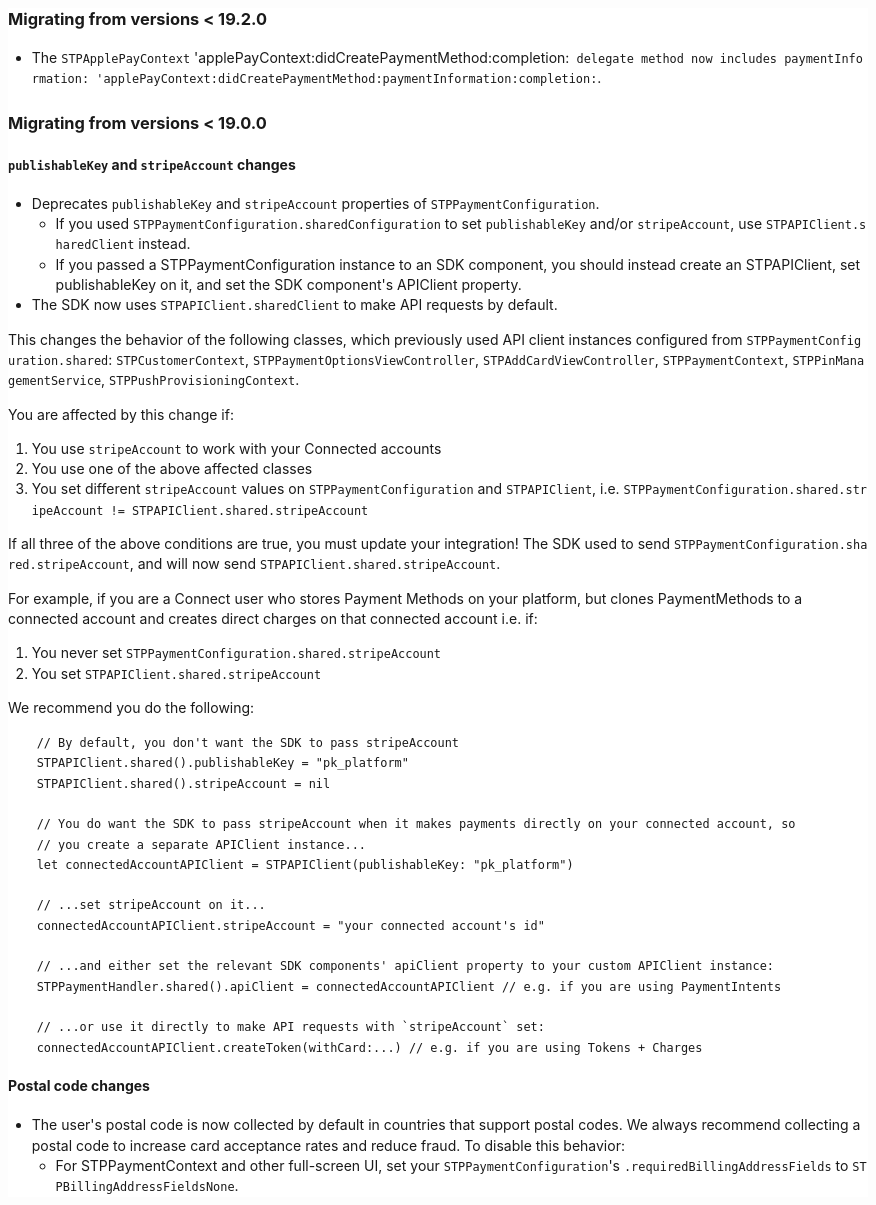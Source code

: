 ### Migrating from versions < 19.2.0
* The `STPApplePayContext` 'applePayContext:didCreatePaymentMethod:completion:` delegate method now includes paymentInformation: 'applePayContext:didCreatePaymentMethod:paymentInformation:completion:`.


### Migrating from versions < 19.0.0
#### `publishableKey` and `stripeAccount` changes
* Deprecates `publishableKey` and `stripeAccount` properties of `STPPaymentConfiguration`.
  * If you used `STPPaymentConfiguration.sharedConfiguration` to set `publishableKey` and/or `stripeAccount`, use `STPAPIClient.sharedClient` instead.
  * If you passed a STPPaymentConfiguration instance to an SDK component, you should instead create an STPAPIClient, set publishableKey on it, and set the SDK component's APIClient property.
* The SDK now uses `STPAPIClient.sharedClient` to make API requests by default.

This changes the behavior of the following classes, which previously used API client instances configured from `STPPaymentConfiguration.shared`: `STPCustomerContext`, `STPPaymentOptionsViewController`, `STPAddCardViewController`, `STPPaymentContext`, `STPPinManagementService`, `STPPushProvisioningContext`.

You are affected by this change if:

1. You use `stripeAccount` to work with your Connected accounts
2. You use one of the above affected classes
3. You set different `stripeAccount` values on `STPPaymentConfiguration` and `STPAPIClient`, i.e. `STPPaymentConfiguration.shared.stripeAccount != STPAPIClient.shared.stripeAccount`

If all three of the above conditions are true, you must update your integration! The SDK used to send `STPPaymentConfiguration.shared.stripeAccount`, and will now send `STPAPIClient.shared.stripeAccount`.

For example, if you are a Connect user who stores Payment Methods on your platform, but clones PaymentMethods to a connected account and creates direct charges on that connected account i.e. if:

1. You never set `STPPaymentConfiguration.shared.stripeAccount`
2. You set `STPAPIClient.shared.stripeAccount`

We recommend you do the following:

```
    // By default, you don't want the SDK to pass stripeAccount
    STPAPIClient.shared().publishableKey = "pk_platform"
    STPAPIClient.shared().stripeAccount = nil

    // You do want the SDK to pass stripeAccount when it makes payments directly on your connected account, so
    // you create a separate APIClient instance...
    let connectedAccountAPIClient = STPAPIClient(publishableKey: "pk_platform")

    // ...set stripeAccount on it...
    connectedAccountAPIClient.stripeAccount = "your connected account's id"

    // ...and either set the relevant SDK components' apiClient property to your custom APIClient instance:
    STPPaymentHandler.shared().apiClient = connectedAccountAPIClient // e.g. if you are using PaymentIntents

    // ...or use it directly to make API requests with `stripeAccount` set:
    connectedAccountAPIClient.createToken(withCard:...) // e.g. if you are using Tokens + Charges
```
#### Postal code changes
* The user's postal code is now collected by default in countries that support postal codes. We always recommend collecting a postal code to increase card acceptance rates and reduce fraud. To disable this behavior:
  * For STPPaymentContext and other full-screen UI, set your `STPPaymentConfiguration`'s `.requiredBillingAddressFields` to `STPBillingAddressFieldsNone`.